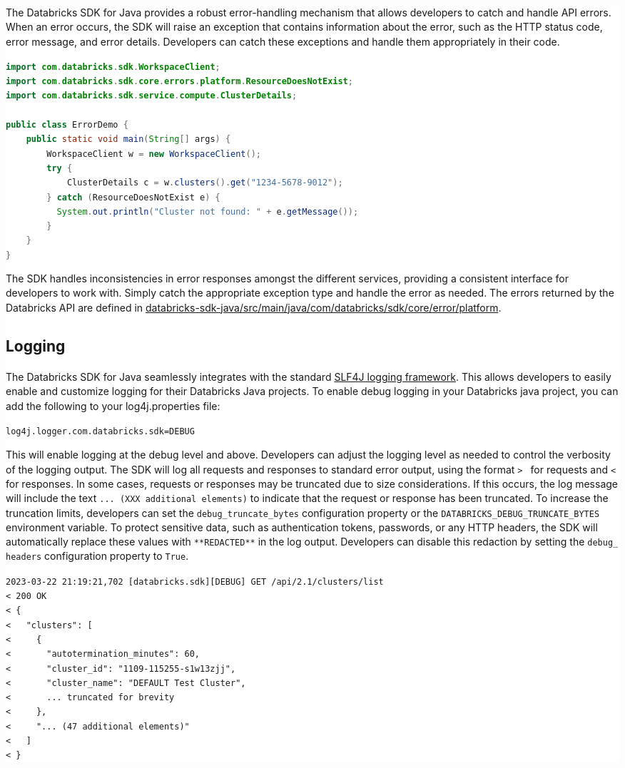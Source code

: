 The Databricks SDK for Java provides a robust error-handling mechanism that allows developers to catch and handle API errors. When an error occurs, the SDK will raise an exception that contains information about the error, such as the HTTP status code, error message, and error details. Developers can catch these exceptions and handle them appropriately in their code.

```java
import com.databricks.sdk.WorkspaceClient;
import com.databricks.sdk.core.errors.platform.ResourceDoesNotExist;
import com.databricks.sdk.service.compute.ClusterDetails;

public class ErrorDemo {
    public static void main(String[] args) {
        WorkspaceClient w = new WorkspaceClient();
        try {
            ClusterDetails c = w.clusters().get("1234-5678-9012");
        } catch (ResourceDoesNotExist e) {
          System.out.println("Cluster not found: " + e.getMessage());
        }
    }
}
```

The SDK handles inconsistencies in error responses amongst the different services, providing a consistent interface for developers to work with. Simply catch the appropriate exception type and handle the error as needed. The errors returned by the Databricks API are defined in [databricks-sdk-java/src/main/java/com/databricks/sdk/core/error/platform](https://github.com/databricks/databricks-sdk-java/tree/main/databricks-sdk-java/src/main/java/com/databricks/sdk/core/error/platform).



## Logging

The Databricks SDK for Java seamlessly integrates with the standard [SLF4J logging framework](https://www.slf4j.org/). This allows developers to easily enable and customize logging for their Databricks Java projects. To enable debug logging in your Databricks java project, you can add the following to your log4j.properties file:

```
log4j.logger.com.databricks.sdk=DEBUG
```

This will enable logging at the debug level and above. Developers can adjust the logging level as needed to control the verbosity of the logging output. The SDK will log all requests and responses to standard error output, using the format `> ` for requests and `< ` for responses. In some cases, requests or responses may be truncated due to size considerations. If this occurs, the log message will include the text `... (XXX additional elements)` to indicate that the request or response has been truncated. To increase the truncation limits, developers can set the `debug_truncate_bytes` configuration property or the `DATABRICKS_DEBUG_TRUNCATE_BYTES` environment variable. To protect sensitive data, such as authentication tokens, passwords, or any HTTP headers, the SDK will automatically replace these values with `**REDACTED**` in the log output. Developers can disable this redaction by setting the `debug_headers` configuration property to `True`.

```text
2023-03-22 21:19:21,702 [databricks.sdk][DEBUG] GET /api/2.1/clusters/list
< 200 OK
< {
<   "clusters": [
<     {
<       "autotermination_minutes": 60,
<       "cluster_id": "1109-115255-s1w13zjj",
<       "cluster_name": "DEFAULT Test Cluster",
<       ... truncated for brevity
<     },
<     "... (47 additional elements)"
<   ]
< }
```
